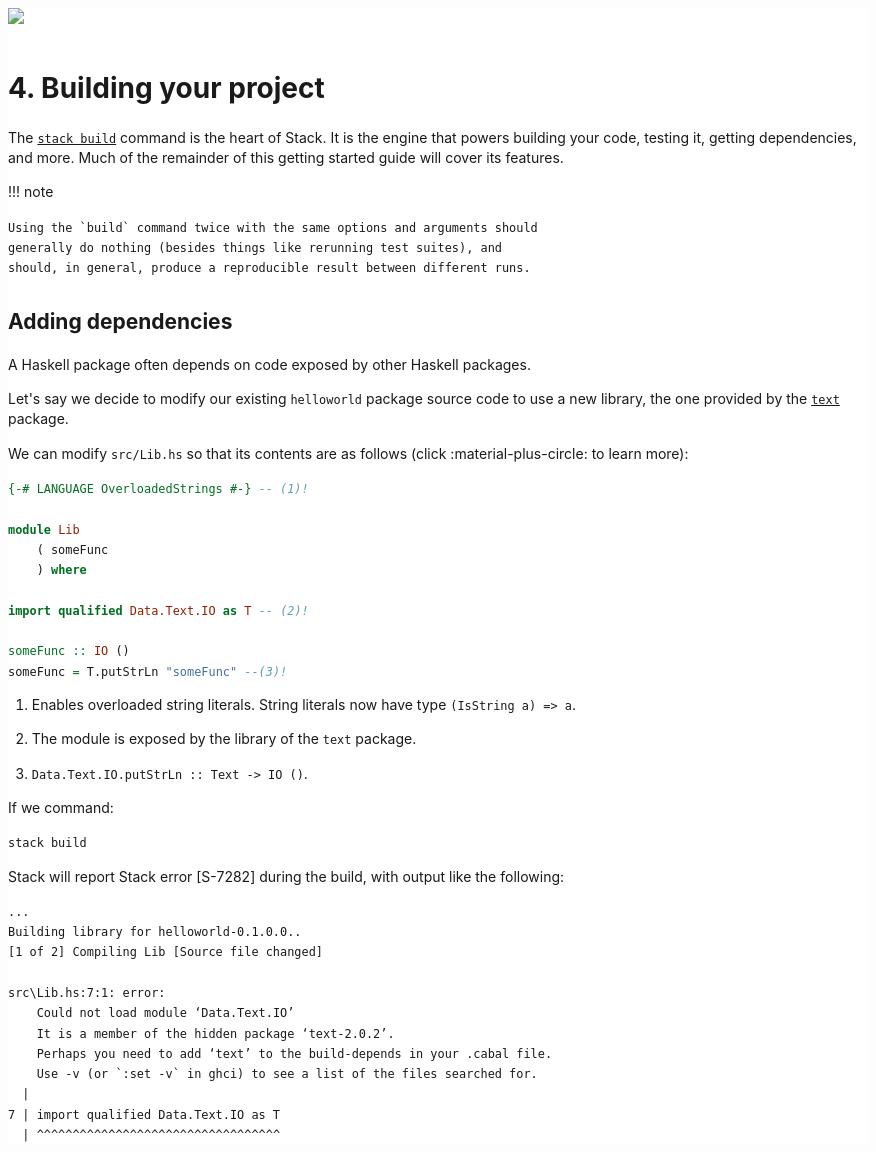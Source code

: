 <div class="hidden-warning"><a href="https://docs.haskellstack.org/"><img src="https://cdn.jsdelivr.net/gh/commercialhaskell/stack/doc/img/hidden-warning.svg"></a></div>

# 4. Building your project

The [`stack build`](../commands/build_command.md) command is the heart of Stack.
It is the engine that powers building your code, testing it, getting
dependencies, and more. Much of the remainder of this getting started guide will
cover its features.

!!! note

    Using the `build` command twice with the same options and arguments should
    generally do nothing (besides things like rerunning test suites), and
    should, in general, produce a reproducible result between different runs.

## Adding dependencies

A Haskell package often depends on code exposed by other Haskell packages.

Let's say we decide to modify our existing `helloworld` package source code to
use a new library, the one provided by the
[`text`](https://hackage.haskell.org/package/text) package.

We can modify `src/Lib.hs` so that its contents are as follows (click
:material-plus-circle: to learn more):

~~~haskell
{-# LANGUAGE OverloadedStrings #-} -- (1)!

module Lib
    ( someFunc
    ) where

import qualified Data.Text.IO as T -- (2)!

someFunc :: IO ()
someFunc = T.putStrLn "someFunc" --(3)!
~~~

1.  Enables overloaded string literals. String literals now have type
    `(IsString a) => a`.

2.  The module is exposed by the library of the `text` package.

3.  `Data.Text.IO.putStrLn :: Text -> IO ()`.

If we command:

~~~text
stack build
~~~

Stack will report Stack error [S-7282] during the build, with output like the
following:

~~~text
...
Building library for helloworld-0.1.0.0..
[1 of 2] Compiling Lib [Source file changed]

src\Lib.hs:7:1: error:
    Could not load module ‘Data.Text.IO’
    It is a member of the hidden package ‘text-2.0.2’.
    Perhaps you need to add ‘text’ to the build-depends in your .cabal file.
    Use -v (or `:set -v` in ghci) to see a list of the files searched for.
  |
7 | import qualified Data.Text.IO as T
  | ^^^^^^^^^^^^^^^^^^^^^^^^^^^^^^^^^^
~~~